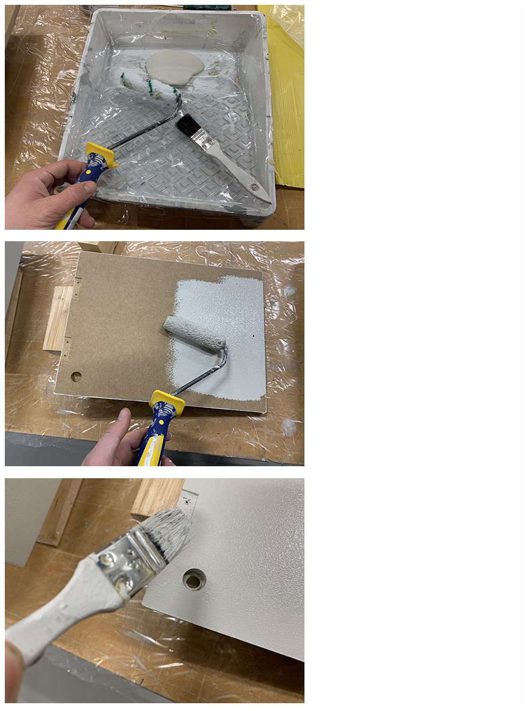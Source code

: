 ![painting_2](./tutorial_images/build_control_box/painting_2.jpg)

![painting_3](./tutorial_images/build_control_box/painting_3.jpg)

![painting_4](./tutorial_images/build_control_box/painting_4.jpg)
